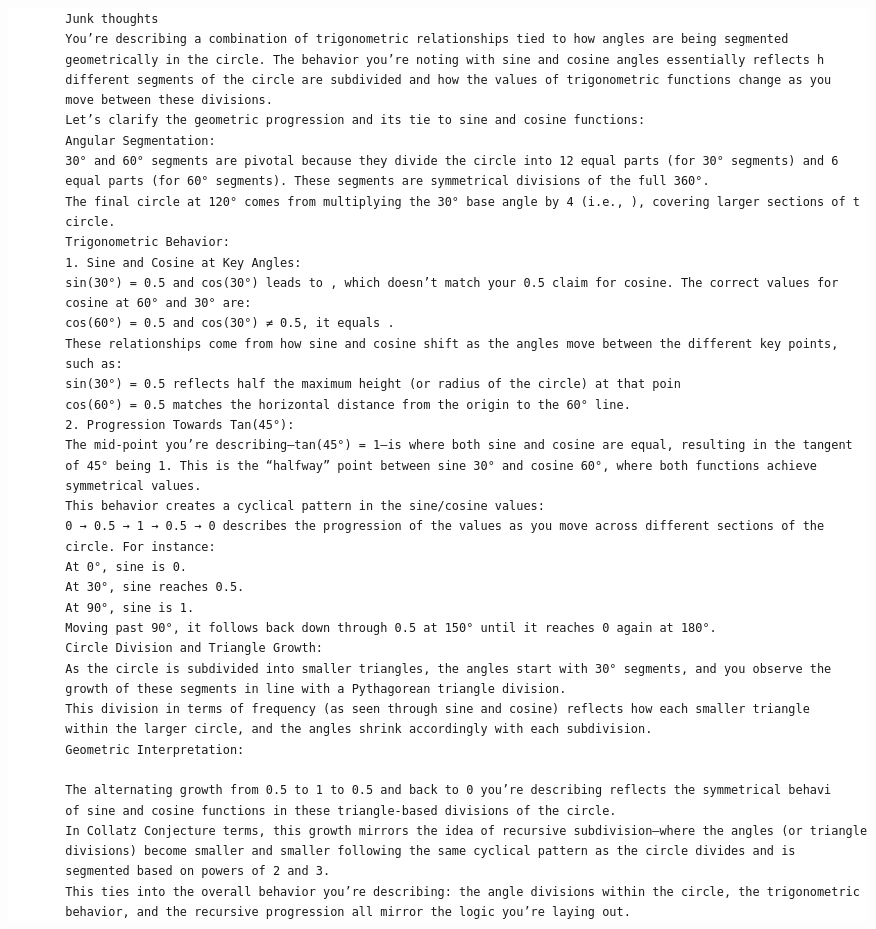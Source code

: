 ```
```

```
		Junk thoughts
		You’re describing a combination of trigonometric relationships tied to how angles are being segmented
		geometrically in the circle. The behavior you’re noting with sine and cosine angles essentially reflects h
		different segments of the circle are subdivided and how the values of trigonometric functions change as you
		move between these divisions.
		Let’s clarify the geometric progression and its tie to sine and cosine functions:
		Angular Segmentation:
		30° and 60° segments are pivotal because they divide the circle into 12 equal parts (for 30° segments) and 6
		equal parts (for 60° segments). These segments are symmetrical divisions of the full 360°.
		The final circle at 120° comes from multiplying the 30° base angle by 4 (i.e., ), covering larger sections of t
		circle.
		Trigonometric Behavior:
		1. Sine and Cosine at Key Angles:
		sin(30°) = 0.5 and cos(30°) leads to , which doesn’t match your 0.5 claim for cosine. The correct values for
		cosine at 60° and 30° are:
		cos(60°) = 0.5 and cos(30°) ≠ 0.5, it equals .
		These relationships come from how sine and cosine shift as the angles move between the different key points,
		such as:
		sin(30°) = 0.5 reflects half the maximum height (or radius of the circle) at that poin
		cos(60°) = 0.5 matches the horizontal distance from the origin to the 60° line.
		2. Progression Towards Tan(45°):
		The mid-point you’re describing—tan(45°) = 1—is where both sine and cosine are equal, resulting in the tangent
		of 45° being 1. This is the “halfway” point between sine 30° and cosine 60°, where both functions achieve
		symmetrical values.
		This behavior creates a cyclical pattern in the sine/cosine values:
		0 → 0.5 → 1 → 0.5 → 0 describes the progression of the values as you move across different sections of the
		circle. For instance:
		At 0°, sine is 0.
		At 30°, sine reaches 0.5.
		At 90°, sine is 1.
		Moving past 90°, it follows back down through 0.5 at 150° until it reaches 0 again at 180°.
		Circle Division and Triangle Growth:
		As the circle is subdivided into smaller triangles, the angles start with 30° segments, and you observe the
		growth of these segments in line with a Pythagorean triangle division.
		This division in terms of frequency (as seen through sine and cosine) reflects how each smaller triangle
		within the larger circle, and the angles shrink accordingly with each subdivision.
		Geometric Interpretation:
		
		The alternating growth from 0.5 to 1 to 0.5 and back to 0 you’re describing reflects the symmetrical behavi
		of sine and cosine functions in these triangle-based divisions of the circle.
		In Collatz Conjecture terms, this growth mirrors the idea of recursive subdivision—where the angles (or triangle
		divisions) become smaller and smaller following the same cyclical pattern as the circle divides and is
		segmented based on powers of 2 and 3.
		This ties into the overall behavior you’re describing: the angle divisions within the circle, the trigonometric
		behavior, and the recursive progression all mirror the logic you’re laying out.
```